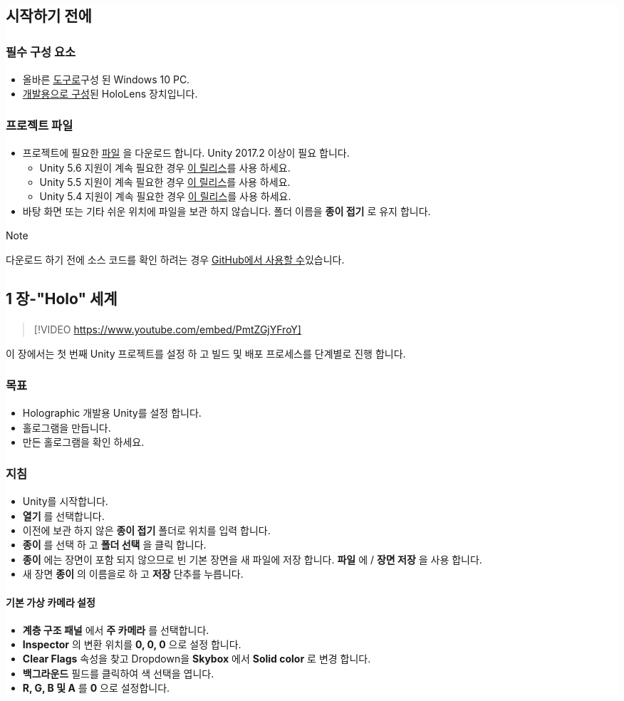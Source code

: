 ## <a name="before-you-start"></a>시작하기 전에

### <a name="prerequisites"></a>필수 구성 요소

* 올바른 [도구로](../../install-the-tools.md)구성 된 Windows 10 PC.
* [개발용으로 구성](../../platform-capabilities-and-apis/using-visual-studio.md#enabling-developer-mode)된 HoloLens 장치입니다.

### <a name="project-files"></a>프로젝트 파일

* 프로젝트에 필요한 [파일](https://github.com/Microsoft/HolographicAcademy/archive/Holograms-101.zip) 을 다운로드 합니다. Unity 2017.2 이상이 필요 합니다.
  * Unity 5.6 지원이 계속 필요한 경우 [이 릴리스](https://github.com/Microsoft/HolographicAcademy/archive/v1.5.6-101.zip)를 사용 하세요.
  * Unity 5.5 지원이 계속 필요한 경우 [이 릴리스](https://github.com/Microsoft/HolographicAcademy/archive/v1.5.5-101.zip)를 사용 하세요.
  * Unity 5.4 지원이 계속 필요한 경우 [이 릴리스](https://github.com/Microsoft/HolographicAcademy/archive/v1.5.4-101.zip)를 사용 하세요.
* 바탕 화면 또는 기타 쉬운 위치에 파일을 보관 하지 않습니다. 폴더 이름을 **종이 접기** 로 유지 합니다.

>[!NOTE]
>다운로드 하기 전에 소스 코드를 확인 하려는 경우 [GitHub에서 사용할 수](https://github.com/Microsoft/HolographicAcademy/tree/Holograms-101)있습니다.

## <a name="chapter-1---holo-world"></a>1 장-"Holo" 세계

>[!VIDEO https://www.youtube.com/embed/PmtZGjYFroY]

이 장에서는 첫 번째 Unity 프로젝트를 설정 하 고 빌드 및 배포 프로세스를 단계별로 진행 합니다.

### <a name="objectives"></a>목표

* Holographic 개발용 Unity를 설정 합니다.
* 홀로그램을 만듭니다.
* 만든 홀로그램을 확인 하세요.

### <a name="instructions"></a>지침

* Unity를 시작합니다.
* **열기** 를 선택합니다.
* 이전에 보관 하지 않은 **종이 접기** 폴더로 위치를 입력 합니다.
* **종이** 를 선택 하 고 **폴더 선택** 을 클릭 합니다.
* **종이** 에는 장면이 포함 되지 않으므로 빈 기본 장면을 새 파일에 저장 합니다. **파일** 에  /  **장면 저장** 을 사용 합니다.
* 새 장면 **종이** 의 이름을로 하 고 **저장** 단추를 누릅니다.

#### <a name="setup-the-main-virtual-camera"></a>기본 가상 카메라 설정

* **계층 구조 패널** 에서 **주 카메라** 를 선택합니다.
* **Inspector** 의 변환 위치를 **0, 0, 0** 으로 설정 합니다.
* **Clear Flags** 속성을 찾고 Dropdown을 **Skybox** 에서 **Solid color** 로 변경 합니다.
* **백그라운드** 필드를 클릭하여 색 선택을 엽니다.
* **R, G, B 및 A** 를 **0** 으로 설정합니다.
